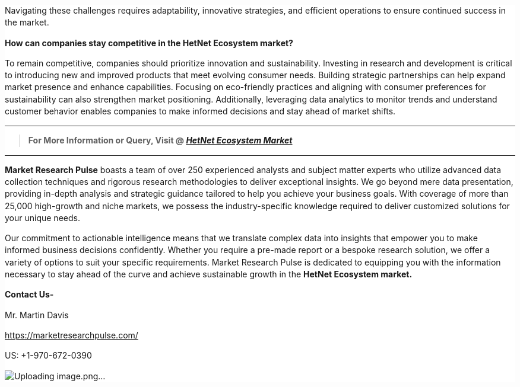 Navigating these challenges requires adaptability, innovative strategies, and efficient operations to ensure continued success in the market.</p><p><strong>How can companies stay competitive in the HetNet Ecosystem market?</strong></p><p>To remain competitive, companies should prioritize innovation and sustainability. Investing in research and development is critical to introducing new and improved products that meet evolving consumer needs. Building strategic partnerships can help expand market presence and enhance capabilities. Focusing on eco-friendly practices and aligning with consumer preferences for sustainability can also strengthen market positioning. Additionally, leveraging data analytics to monitor trends and understand customer behavior enables companies to make informed decisions and stay ahead of market shifts.</p><hr /><blockquote><p><strong>For More Information or Query, Visit @&nbsp;<em><a href="https://marketresearchpulse.com/report/89202/hetnet-ecosystem-market?utm_source=Linkedin&utm_medium=0116">HetNet Ecosystem Market</a></em></strong></p></blockquote><hr /><p><strong>Market Research Pulse</strong> boasts a team of over 250 experienced analysts and subject matter experts who utilize advanced data collection techniques and rigorous research methodologies to deliver exceptional insights. We go beyond mere data presentation, providing in-depth analysis and strategic guidance tailored to help you achieve your business goals. With coverage of more than 25,000 high-growth and niche markets, we possess the industry-specific knowledge required to deliver customized solutions for your unique needs.</p><p>Our commitment to actionable intelligence means that we translate complex data into insights that empower you to make informed business decisions confidently. Whether you require a pre-made report or a bespoke research solution, we offer a variety of options to suit your specific requirements. Market Research Pulse is dedicated to equipping you with the information necessary to stay ahead of the curve and achieve sustainable growth in the <strong>HetNet Ecosystem market.</strong></p><p><strong>Contact Us-</strong></p><p>Mr. Martin Davis</p><p>https://marketresearchpulse.com/</p><p>US: +1-970-672-0390</p>
![Uploading image.png…]()
